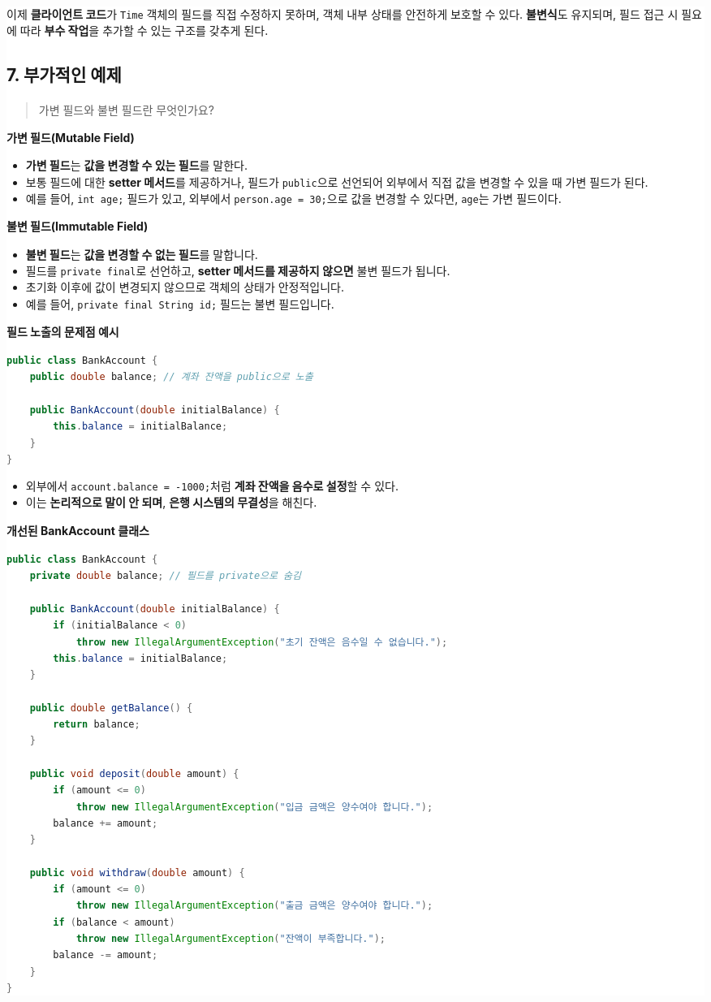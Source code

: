 이제 **클라이언트 코드**가 `Time` 객체의 필드를 직접 수정하지 못하며, 객체 내부 상태를 안전하게 보호할 수 있다. **불변식**도 유지되며, 필드 접근 시 필요에 따라 **부수 작업**을 추가할 수 있는 구조를 갖추게 된다.

## 7. 부가적인 예제

> 가변 필드와 불변 필드란 무엇인가요?

**가변 필드(Mutable Field)**

* **가변 필드**는 **값을 변경할 수 있는 필드**를 말한다.
* 보통 필드에 대한 **setter 메서드**를 제공하거나, 필드가 `public`으로 선언되어 외부에서 직접 값을 변경할 수 있을 때 가변 필드가 된다.
* 예를 들어, `int age;` 필드가 있고, 외부에서 `person.age = 30;`으로 값을 변경할 수 있다면, `age`는 가변 필드이다.

**불변 필드(Immutable Field)**

* **불변 필드**는 **값을 변경할 수 없는 필드**를 말합니다.
* 필드를 `private final`로 선언하고, **setter 메서드를 제공하지 않으면** 불변 필드가 됩니다.
* 초기화 이후에 값이 변경되지 않으므로 객체의 상태가 안정적입니다.
* 예를 들어, `private final String id;` 필드는 불변 필드입니다.



**필드 노출의 문제점 예시**

```java
public class BankAccount {
    public double balance; // 계좌 잔액을 public으로 노출

    public BankAccount(double initialBalance) {
        this.balance = initialBalance;
    }
}
```

* 외부에서 `account.balance = -1000;`처럼 **계좌 잔액을 음수로 설정**할 수 있다.
* 이는 **논리적으로 말이 안 되며**, **은행 시스템의 무결성**을 해친다.

**개선된 BankAccount 클래스**

```java
public class BankAccount {
    private double balance; // 필드를 private으로 숨김

    public BankAccount(double initialBalance) {
        if (initialBalance < 0)
            throw new IllegalArgumentException("초기 잔액은 음수일 수 없습니다.");
        this.balance = initialBalance;
    }

    public double getBalance() {
        return balance;
    }

    public void deposit(double amount) {
        if (amount <= 0)
            throw new IllegalArgumentException("입금 금액은 양수여야 합니다.");
        balance += amount;
    }

    public void withdraw(double amount) {
        if (amount <= 0)
            throw new IllegalArgumentException("출금 금액은 양수여야 합니다.");
        if (balance < amount)
            throw new IllegalArgumentException("잔액이 부족합니다.");
        balance -= amount;
    }
}
```
